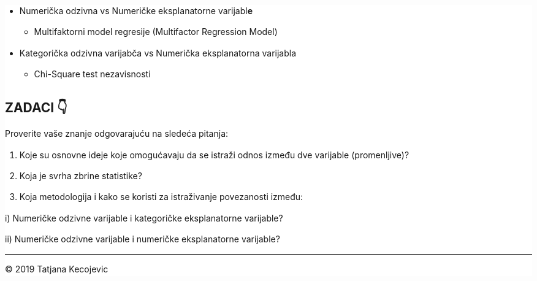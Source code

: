 * Numerička odzivna vs Numeričke eksplanatorne varijabl**e**
  - Multifaktorni model regresije (Multifactor Regression Model)

* Kategorička odzivna varijabča vs Numerička eksplanatorna varijabla
  - Chi-Square test nezavisnosti

## ZADACI 👇

Proverite vaše znanje odgovarajuću na sledeća pitanja:

1) Koje su osnovne ideje koje omogućavaju da se istraži odnos između dve varijable (promenljive)?

2) Koja je svrha zbrine statistike?

3)	Koja metodologija i kako se koristi za istraživanje povezanosti između:

  i) Numeričke odzivne varijable i kategoričke eksplanatorne varijable?
  
  ii) Numeričke odzivne varijable i numeričke eksplanatorne varijable?





-----------------------------
© 2019 Tatjana Kecojevic
